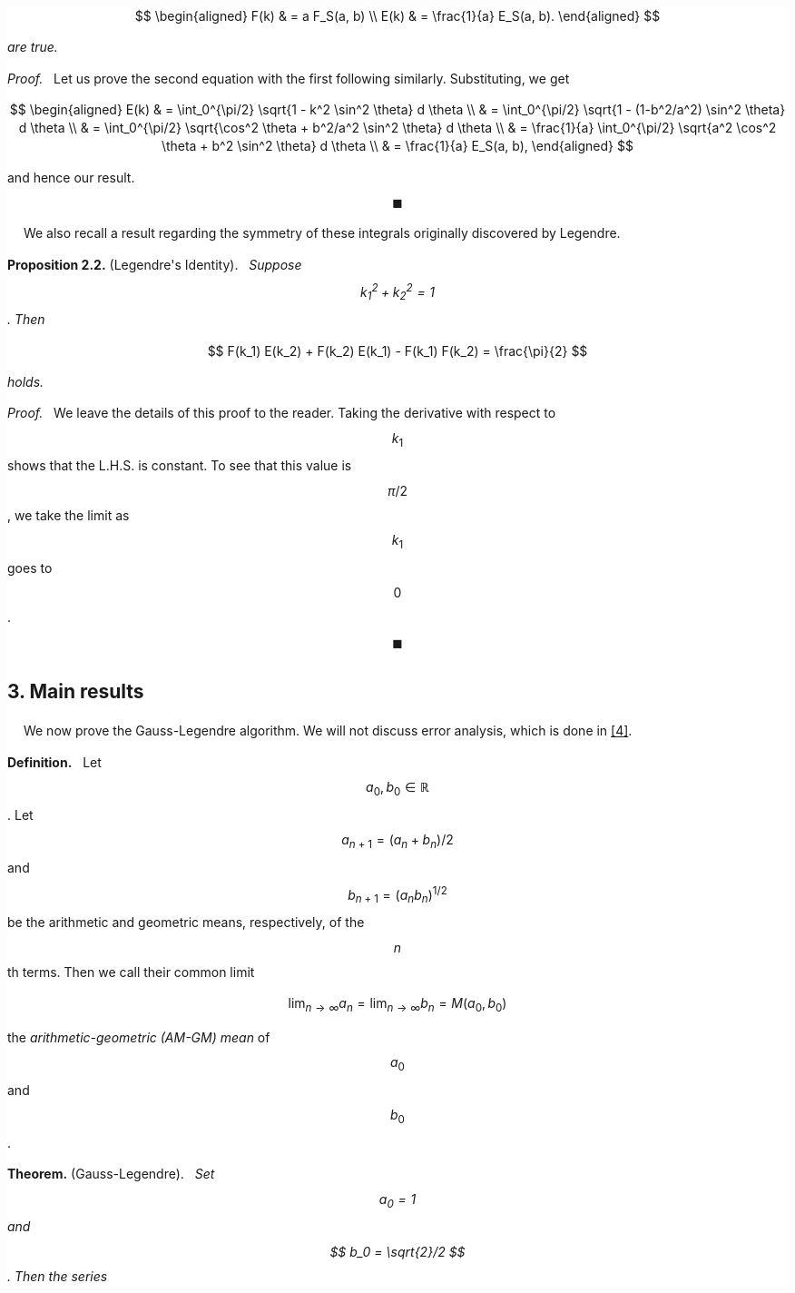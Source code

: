 $$
\begin{aligned}
	F(k) & = a F_S(a, b) \\
	E(k) & = \frac{1}{a} E_S(a, b).
\end{aligned}
$$

*are true.*
	
*Proof.* &nbsp; Let us prove the second equation with the first following similarly. Substituting, we get 

$$
\begin{aligned}
	E(k)
	& = \int_0^{\pi/2} \sqrt{1 - k^2 \sin^2 \theta} d \theta \\
	& = \int_0^{\pi/2} \sqrt{1 - (1-b^2/a^2) \sin^2 \theta} d \theta \\
	& = \int_0^{\pi/2} \sqrt{\cos^2 \theta + b^2/a^2 \sin^2 \theta} d \theta \\
	& = \frac{1}{a} \int_0^{\pi/2} \sqrt{a^2 \cos^2 \theta + b^2 \sin^2 \theta} d \theta \\
	& = \frac{1}{a} E_S(a, b),
\end{aligned}
$$

and hence our result. $$ \blacksquare $$
		
&emsp; We also recall a result regarding the symmetry of these integrals originally discovered by Legendre.

**Proposition 2.2.** (Legendre's Identity). &nbsp; *Suppose $$ k_1^2 + k_2^2 = 1 $$. Then*

$$
	F(k_1) E(k_2) + F(k_2) E(k_1) - F(k_1) F(k_2) = \frac{\pi}{2}
$$

*holds.*
	
*Proof.* &nbsp; We leave the details of this proof to the reader. Taking the derivative with respect to $$ k_1 $$ shows that the L.H.S. is constant. To see that this value is $$ \pi/2 $$, we take the limit as $$ k_1 $$ goes to $$ 0 $$. $$ \blacksquare $$
	
	
## 3. Main results
		
&emsp; We now prove the Gauss-Legendre algorithm. We will not discuss error analysis, which is done in [\[4\]](#4-references).
		
**Definition.** &nbsp; Let $$ a_0, b_0 \in \mathbb{R} $$. Let $$ a_{n+1} = (a_n + b_n)/2 $$ and $$ b_{n+1} = (a_n b_n)^{1/2} $$ be the arithmetic and geometric means, respectively, of the $$ n $$th terms. Then we call their common limit 

$$ 
    \lim_{n \to \infty} a_n = \lim_{n \to \infty} b_n = M(a_0, b_0) 
$$ 

the *arithmetic-geometric (AM-GM) mean* of $$ a_0 $$ and $$ b_0 $$.
	
**Theorem.** (Gauss-Legendre). &nbsp; *Set $$ a_0 = 1 $$ and $$ b_0 = \sqrt{2}/2 $$. Then the series*
